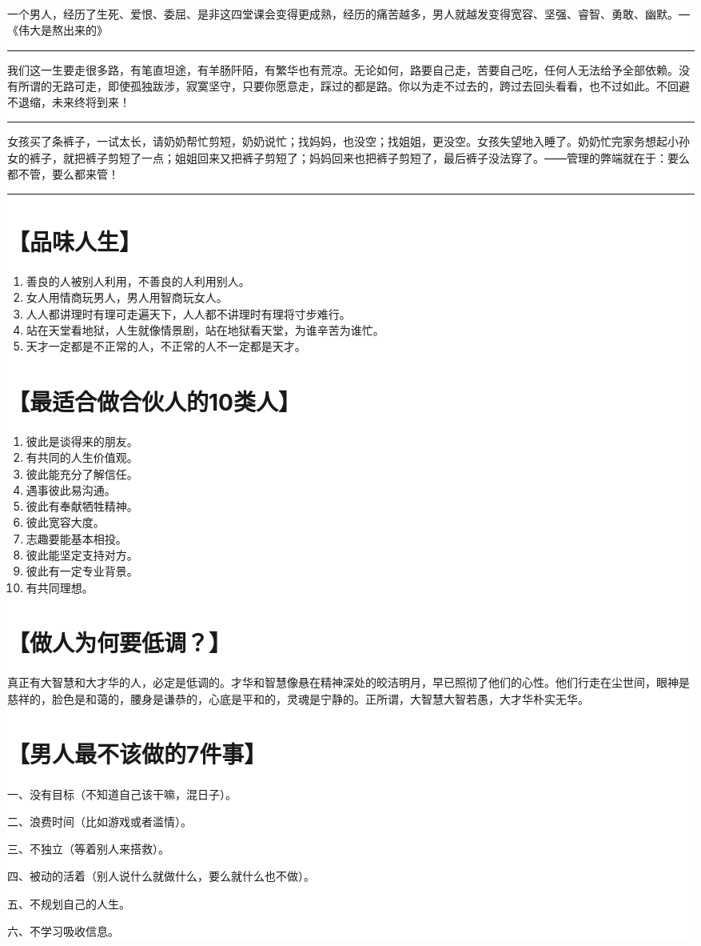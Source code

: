 一个男人，经历了生死、爱恨、委屈、是非这四堂课会变得更成熟，经历的痛苦越多，男人就越发变得宽容、坚强、睿智、勇敢、幽默。—《伟大是熬出来的》

---

我们这一生要走很多路，有笔直坦途，有羊肠阡陌，有繁华也有荒凉。无论如何，路要自己走，苦要自己吃，任何人无法给予全部依赖。没有所谓的无路可走，即使孤独跋涉，寂寞坚守，只要你愿意走，踩过的都是路。你以为走不过去的，跨过去回头看看，也不过如此。不回避不退缩，未来终将到来！

---

女孩买了条裤子，一试太长，请奶奶帮忙剪短，奶奶说忙；找妈妈，也没空；找姐姐，更没空。女孩失望地入睡了。奶奶忙完家务想起小孙女的裤子，就把裤子剪短了一点；姐姐回来又把裤子剪短了；妈妈回来也把裤子剪短了，最后裤子没法穿了。——管理的弊端就在于：要么都不管，要么都来管！

---

# 【品味人生】
1. 善良的人被别人利用，不善良的人利用别人。
2. 女人用情商玩男人，男人用智商玩女人。
3. 人人都讲理时有理可走遍天下，人人都不讲理时有理将寸步难行。
4. 站在天堂看地狱，人生就像情景剧，站在地狱看天堂，为谁辛苦为谁忙。
5. 天才一定都是不正常的人，不正常的人不一定都是天才。

# 【最适合做合伙人的10类人】
1. 彼此是谈得来的朋友。
2. 有共同的人生价值观。
3. 彼此能充分了解信任。
4. 遇事彼此易沟通。
5. 彼此有奉献牺牲精神。
6. 彼此宽容大度。
7. 志趣要能基本相投。
8. 彼此能坚定支持对方。
9. 彼此有一定专业背景。
10. 有共同理想。


# 【做人为何要低调？】
真正有大智慧和大才华的人，必定是低调的。才华和智慧像悬在精神深处的皎洁明月，早已照彻了他们的心性。他们行走在尘世间，眼神是慈祥的，脸色是和蔼的，腰身是谦恭的，心底是平和的，灵魂是宁静的。正所谓，大智慧大智若愚，大才华朴实无华。

# 【男人最不该做的7件事】
一、没有目标（不知道自己该干嘛，混日子）。

二、浪费时间（比如游戏或者滥情）。

三、不独立（等着别人来搭救）。

四、被动的活着（别人说什么就做什么，要么就什么也不做）。

五、不规划自己的人生。

六、不学习吸收信息。
